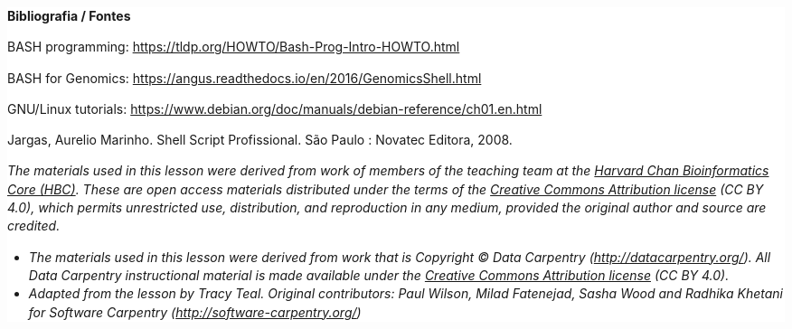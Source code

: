 **Bibliografia / Fontes**

BASH programming: https://tldp.org/HOWTO/Bash-Prog-Intro-HOWTO.html 

BASH for Genomics: https://angus.readthedocs.io/en/2016/GenomicsShell.html 

GNU/Linux tutorials: https://www.debian.org/doc/manuals/debian-reference/ch01.en.html 

Jargas, Aurelio Marinho. Shell Script Profissional. São Paulo : Novatec Editora, 2008.

*The materials used in this lesson were derived from work of members of the teaching team at the [Harvard Chan Bioinformatics Core (HBC)](http://bioinformatics.sph.harvard.edu/). These are open access materials distributed under the terms of the [Creative Commons Attribution license](https://creativecommons.org/licenses/by/4.0/) (CC BY 4.0), which permits unrestricted use, distribution, and reproduction in any medium, provided the original author and source are credited.*

* *The materials used in this lesson were derived from work that is Copyright © Data Carpentry (http://datacarpentry.org/). 
All Data Carpentry instructional material is made available under the [Creative Commons Attribution license](https://creativecommons.org/licenses/by/4.0/) (CC BY 4.0).*
* *Adapted from the lesson by Tracy Teal. Original contributors: Paul Wilson, Milad Fatenejad, Sasha Wood and Radhika Khetani for Software Carpentry (http://software-carpentry.org/)*
